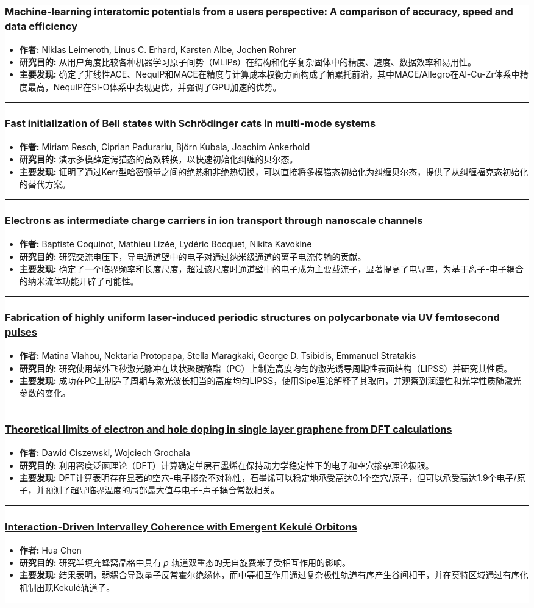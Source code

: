 
### [Machine-learning interatomic potentials from a users perspective: A comparison of accuracy, speed and data efficiency](http://arxiv.org/abs/2505.02503v1)
- **作者:** Niklas Leimeroth, Linus C. Erhard, Karsten Albe, Jochen Rohrer
- **研究目的:** 从用户角度比较各种机器学习原子间势（MLIPs）在结构和化学复杂固体中的精度、速度、数据效率和易用性。
- **主要发现:** 确定了非线性ACE、NequIP和MACE在精度与计算成本权衡方面构成了帕累托前沿，其中MACE/Allegro在Al-Cu-Zr体系中精度最高，NequIP在Si-O体系中表现更优，并强调了GPU加速的优势。

---

### [Fast initialization of Bell states with Schrödinger cats in multi-mode systems](http://arxiv.org/abs/2505.02497v1)
- **作者:** Miriam Resch, Ciprian Padurariu, Björn Kubala, Joachim Ankerhold
- **研究目的:** 演示多模薛定谔猫态的高效转换，以快速初始化纠缠的贝尔态。
- **主要发现:** 证明了通过Kerr型哈密顿量之间的绝热和非绝热切换，可以直接将多模猫态初始化为纠缠贝尔态，提供了从纠缠福克态初始化的替代方案。

---

### [Electrons as intermediate charge carriers in ion transport through nanoscale channels](http://arxiv.org/abs/2505.02478v1)
- **作者:** Baptiste Coquinot, Mathieu Lizée, Lydéric Bocquet, Nikita Kavokine
- **研究目的:** 研究交流电压下，导电通道壁中的电子对通过纳米级通道的离子电流传输的贡献。
- **主要发现:** 确定了一个临界频率和长度尺度，超过该尺度时通道壁中的电子成为主要载流子，显著提高了电导率，为基于离子-电子耦合的纳米流体功能开辟了可能性。

---

### [Fabrication of highly uniform laser-induced periodic structures on polycarbonate via UV femtosecond pulses](http://arxiv.org/abs/2505.02477v1)
- **作者:** Matina Vlahou, Nektaria Protopapa, Stella Maragkaki, George D. Tsibidis, Emmanuel Stratakis
- **研究目的:** 研究使用紫外飞秒激光脉冲在块状聚碳酸酯（PC）上制造高度均匀的激光诱导周期性表面结构（LIPSS）并研究其性质。
- **主要发现:** 成功在PC上制造了周期与激光波长相当的高度均匀LIPSS，使用Sipe理论解释了其取向，并观察到润湿性和光学性质随激光参数的变化。

---

### [Theoretical limits of electron and hole doping in single layer graphene from DFT calculations](http://arxiv.org/abs/2505.02473v1)
- **作者:** Dawid Ciszewski, Wojciech Grochala
- **研究目的:** 利用密度泛函理论（DFT）计算确定单层石墨烯在保持动力学稳定性下的电子和空穴掺杂理论极限。
- **主要发现:** DFT计算表明存在显著的空穴-电子掺杂不对称性，石墨烯可以稳定地承受高达0.1个空穴/原子，但可以承受高达1.9个电子/原子，并预测了超导临界温度的局部最大值与电子-声子耦合常数相关。

---

### [Interaction-Driven Intervalley Coherence with Emergent Kekulé Orbitons](http://arxiv.org/abs/2505.02461v1)
- **作者:** Hua Chen
- **研究目的:** 研究半填充蜂窝晶格中具有 $p$ 轨道双重态的无自旋费米子受相互作用的影响。
- **主要发现:** 结果表明，弱耦合导致量子反常霍尔绝缘体，而中等相互作用通过复杂极性轨道有序产生谷间相干，并在莫特区域通过有序化机制出现Kekulé轨道子。

---